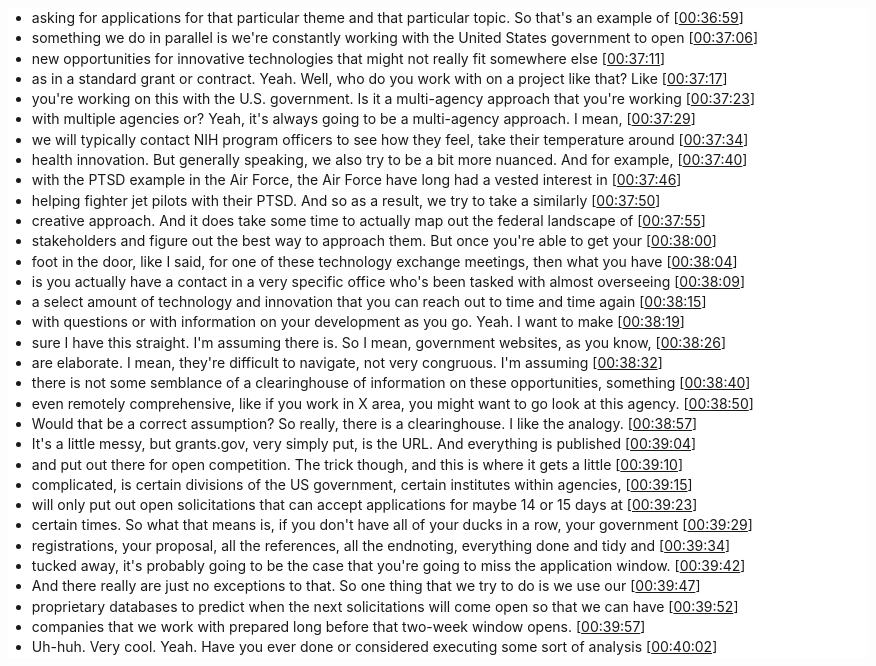 *  asking for applications for that particular theme and that particular topic. So that's an example of [[00:36:59](https://www.youtube.com/watch?v=sCwODJqm77k&t=2219.9199999999996s)]
*  something we do in parallel is we're constantly working with the United States government to open [[00:37:06](https://www.youtube.com/watch?v=sCwODJqm77k&t=2226.3999999999996s)]
*  new opportunities for innovative technologies that might not really fit somewhere else [[00:37:11](https://www.youtube.com/watch?v=sCwODJqm77k&t=2231.2799999999997s)]
*  as in a standard grant or contract. Yeah. Well, who do you work with on a project like that? Like [[00:37:17](https://www.youtube.com/watch?v=sCwODJqm77k&t=2237.04s)]
*  you're working on this with the U.S. government. Is it a multi-agency approach that you're working [[00:37:23](https://www.youtube.com/watch?v=sCwODJqm77k&t=2243.2s)]
*  with multiple agencies or? Yeah, it's always going to be a multi-agency approach. I mean, [[00:37:29](https://www.youtube.com/watch?v=sCwODJqm77k&t=2249.2s)]
*  we will typically contact NIH program officers to see how they feel, take their temperature around [[00:37:34](https://www.youtube.com/watch?v=sCwODJqm77k&t=2254.96s)]
*  health innovation. But generally speaking, we also try to be a bit more nuanced. And for example, [[00:37:40](https://www.youtube.com/watch?v=sCwODJqm77k&t=2260.48s)]
*  with the PTSD example in the Air Force, the Air Force have long had a vested interest in [[00:37:46](https://www.youtube.com/watch?v=sCwODJqm77k&t=2266.0s)]
*  helping fighter jet pilots with their PTSD. And so as a result, we try to take a similarly [[00:37:50](https://www.youtube.com/watch?v=sCwODJqm77k&t=2270.4s)]
*  creative approach. And it does take some time to actually map out the federal landscape of [[00:37:55](https://www.youtube.com/watch?v=sCwODJqm77k&t=2275.84s)]
*  stakeholders and figure out the best way to approach them. But once you're able to get your [[00:38:00](https://www.youtube.com/watch?v=sCwODJqm77k&t=2280.4s)]
*  foot in the door, like I said, for one of these technology exchange meetings, then what you have [[00:38:04](https://www.youtube.com/watch?v=sCwODJqm77k&t=2284.96s)]
*  is you actually have a contact in a very specific office who's been tasked with almost overseeing [[00:38:09](https://www.youtube.com/watch?v=sCwODJqm77k&t=2289.36s)]
*  a select amount of technology and innovation that you can reach out to time and time again [[00:38:15](https://www.youtube.com/watch?v=sCwODJqm77k&t=2295.6800000000003s)]
*  with questions or with information on your development as you go. Yeah. I want to make [[00:38:19](https://www.youtube.com/watch?v=sCwODJqm77k&t=2299.68s)]
*  sure I have this straight. I'm assuming there is. So I mean, government websites, as you know, [[00:38:26](https://www.youtube.com/watch?v=sCwODJqm77k&t=2306.3999999999996s)]
*  are elaborate. I mean, they're difficult to navigate, not very congruous. I'm assuming [[00:38:32](https://www.youtube.com/watch?v=sCwODJqm77k&t=2312.64s)]
*  there is not some semblance of a clearinghouse of information on these opportunities, something [[00:38:40](https://www.youtube.com/watch?v=sCwODJqm77k&t=2320.32s)]
*  even remotely comprehensive, like if you work in X area, you might want to go look at this agency. [[00:38:50](https://www.youtube.com/watch?v=sCwODJqm77k&t=2330.32s)]
*  Would that be a correct assumption? So really, there is a clearinghouse. I like the analogy. [[00:38:57](https://www.youtube.com/watch?v=sCwODJqm77k&t=2337.6800000000003s)]
*  It's a little messy, but grants.gov, very simply put, is the URL. And everything is published [[00:39:04](https://www.youtube.com/watch?v=sCwODJqm77k&t=2344.0s)]
*  and put out there for open competition. The trick though, and this is where it gets a little [[00:39:10](https://www.youtube.com/watch?v=sCwODJqm77k&t=2350.16s)]
*  complicated, is certain divisions of the US government, certain institutes within agencies, [[00:39:15](https://www.youtube.com/watch?v=sCwODJqm77k&t=2355.36s)]
*  will only put out open solicitations that can accept applications for maybe 14 or 15 days at [[00:39:23](https://www.youtube.com/watch?v=sCwODJqm77k&t=2363.2799999999997s)]
*  certain times. So what that means is, if you don't have all of your ducks in a row, your government [[00:39:29](https://www.youtube.com/watch?v=sCwODJqm77k&t=2369.44s)]
*  registrations, your proposal, all the references, all the endnoting, everything done and tidy and [[00:39:34](https://www.youtube.com/watch?v=sCwODJqm77k&t=2374.8s)]
*  tucked away, it's probably going to be the case that you're going to miss the application window. [[00:39:42](https://www.youtube.com/watch?v=sCwODJqm77k&t=2382.32s)]
*  And there really are just no exceptions to that. So one thing that we try to do is we use our [[00:39:47](https://www.youtube.com/watch?v=sCwODJqm77k&t=2387.1200000000003s)]
*  proprietary databases to predict when the next solicitations will come open so that we can have [[00:39:52](https://www.youtube.com/watch?v=sCwODJqm77k&t=2392.8s)]
*  companies that we work with prepared long before that two-week window opens. [[00:39:57](https://www.youtube.com/watch?v=sCwODJqm77k&t=2397.92s)]
*  Uh-huh. Very cool. Yeah. Have you ever done or considered executing some sort of analysis [[00:40:02](https://www.youtube.com/watch?v=sCwODJqm77k&t=2402.3199999999997s)]